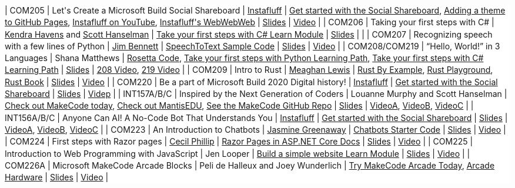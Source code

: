 | COM205 | Let's Create a Microsoft Build Social Shareboard | [Instafluff](https://www.instafluff.tv/) | [Get started with the Social Shareboard](https://github.com/microsoft/StudentsAtBuild/tree/master/Social2020), [Adding a theme to GitHub Pages](https://help.github.com/en/github/working-with-github-pages/adding-a-theme-to-your-github-pages-site-with-the-theme-chooser), [Instafluff on YouTube](https://www.youtube.com/channel/UCZQgFekgEhWRH3_iIqeNSDA/featured), [Instafluff's WebWebWeb](https://github.com/instafluff/WebWebWeb) | [Slides](https://slidesandresources.blob.core.windows.net/slides/COM205_Instafluff_SocialShareboard_FINAL.pdf) | [Video](https://mybuild.microsoft.com/sessions/de1eb679-8b37-42f6-bcab-a977bd3bb177?source=sessions) |
| COM206 | Taking your first steps with C# | [Kendra Havens](https://twitter.com/gotheap) and [Scott Hanselman](https://twitter.com/shanselman) | [Take your first steps with C# Learn Module](https://docs.microsoft.com/learn/paths/csharp-first-steps/) | [Slides](https://slidesandresources.blob.core.windows.net/slides/COM206_SHanselman_KHavens_FINAL.pdf) |  |
| COM207 | Recognizing speech with a few lines of Python | [Jim Bennett](https://twitter.com/JimBobBennett) | [SpeechToText Sample Code](https://aka.ms/speechtotext) | [Slides](https://slidesandresources.blob.core.windows.net/slides/COM207_JimBennett_FINAL.pdf) | [Video](https://mybuild.microsoft.com/sessions/0e3bfdbd-4a77-4cf1-a9b7-f4e15a4492fc?source=sessions) |
| COM208/COM219 | “Hello, World!” in 3 Languages | Shana Matthews | [Rosetta Code](http://rosettacode.org), [Take your first steps with Python Learning Path](https://docs.microsoft.com/learn/paths/python-first-steps/), [Take your first steps with C# Learning Path](https://docs.microsoft.com/learn/paths/csharp-first-steps/)  | [Slides](https://slidesandresources.blob.core.windows.net/slides/COM208_ShanaMatthews_FINAL.pdf) | [208 Video](https://mybuild.microsoft.com/sessions/0e3bfdbd-4a77-4cf1-a9b7-f4e15a4492fc?source=sessions), [219 Video](https://mybuild.microsoft.com/sessions/8a16858e-61b2-4c56-b12b-8e4291114162?source=sessions) |
| COM209 | Intro to Rust | [Meaghan Lewis](https://www.linkedin.com/in/meaghan-lewis/) | [Rust By Example](https://doc.rust-lang.org/stable/rust-by-example/index.html), [Rust Playground](https://play.rust-lang.org/), [Rust Book](https://doc.rust-lang.org/book/title-page.html) | [Slides](https://slidesandresources.blob.core.windows.net/slides/COM209_MeaghanLewis_FINAL.pdf) | [Video](https://mybuild.microsoft.com/sessions/37f34a5a-f109-4d9b-aa08-68d0fd7fd0da?source=sessions) |
| COM220 | Be a part of Microsoft Build 2020 Digital history! | [Instafluff](https://www.instafluff.tv/) | [Get started with the Social Shareboard](https://github.com/microsoft/StudentsAtBuild/tree/master/Social2020) | [Slides](https://slidesandresources.blob.core.windows.net/slides/COM220_Instafluff_FINAL.pdf) | [Videp](https://mybuild.microsoft.com/sessions/30d3b0bd-49ee-4772-83c7-bec33ca392e8?source=sessions) |
| INT157A/B/C | Inspired by the Next Generation of Coders | Louanne Murphy and Scott Hanselman | [Check out MakeCode today](https://makecode.com/), [Check out MantisEDU](https://www.mantisedu.io/), [See the MakeCode GitHub Repo](https://github.com/microsoft/pxt) | [Slides](https://slidesandresources.blob.core.windows.net/slides/INT157A_HanselmanMurphy_InsrpireNextGen_FINAL_v2.pdf) | [VideoA](https://mybuild.microsoft.com/sessions/8f75471f-6f84-4b92-a820-d90ade3452a0?source=sessions), [VideoB](https://mybuild.microsoft.com/sessions/d45b7310-bd32-4598-b2a3-be47e8a0d2e4?source=sessions), [VideoC](https://mybuild.microsoft.com/sessions/a1638103-16a8-4059-90ac-54c7e0dda8a2?source=sessions) |
| INT156A/B/C | Anyone Can AI! A No-Code Bot That Understands You | [Instafluff](https://www.instafluff.tv/) | [Get started with the Social Shareboard](https://github.com/microsoft/StudentsAtBuild/tree/master/Social2020) | [Slides](https://slidesandresources.blob.core.windows.net/slides/INT156A_Instafluff_AnyoneCanAI_FINAL_v2.pdf) | [VideoA](https://mybuild.microsoft.com/sessions/921603d1-0add-4cb2-8b3b-dc2ffbc466c0?source=sessions), [VideoB](https://mybuild.microsoft.com/sessions/1e0fdd58-fd60-4990-bb91-59b758cfb81b?source=sessions), [VideoC](https://mybuild.microsoft.com/sessions/b2b66d15-ebdb-41ca-9ed5-e1f0c6afe69d?source=sessions) |
| COM223 | An Introduction to Chatbots | [Jasmine Greenaway](https://twitter.com/paladique) | [Chatbots Starter Code](https://aka.ms/build2020-chatbotsintro) | [Slides](https://slidesandresources.blob.core.windows.net/slides/COM223_JasmineGreenaway_FINAL.pdf) | [Video](https://mybuild.microsoft.com/sessions/b27c8e78-c999-414d-8996-ae41aa2d11ae?source=sessions) |
| COM224 | First steps with Razor pages  | [Cecil Phillip](https://twitter.com/cecilphillip) | [Razor Pages in ASP.NET Core Docs](https://www.theurlist.com/razorpages-students) | [Slides](https://slidesandresources.blob.core.windows.net/slides/COM224_CecilPhillip_FINAL.pdf) | [Video](https://mybuild.microsoft.com/sessions/6d9b85cd-8e97-43ac-8154-16eea803c005?source=sessions) |
| COM225 | Introduction to Web Programming with JavaScript | Jen Looper | [Build a simple website Learn Module](https://docs.microsoft.com/learn/modules/build-simple-website/) | [Slides](https://slidesandresources.blob.core.windows.net/slides/COM225_JenLooper_FINAL.pdf) | [Video](https://mybuild.microsoft.com/sessions/4131ffd0-5ced-4be1-8cbb-291ca7fcc2fd?source=sessions) |
| COM226A | Microsoft MakeCode Arcade Blocks | Peli de Halleux and Joey Wunderlich | [Try MakeCode Arcade Today](https://arcade.makecode.com/), [Arcade Hardware](https://arcade.makecode.com/hardware) | [Slides](https://slidesandresources.blob.core.windows.net/slides/COM226A_MakeCode_Arcade_Blocks_PeliJoey_FINAL.pdf) | [Video](https://mybuild.microsoft.com/sessions/8bb660c9-6faa-40fa-8e43-930dfe161152?source=sessions) |